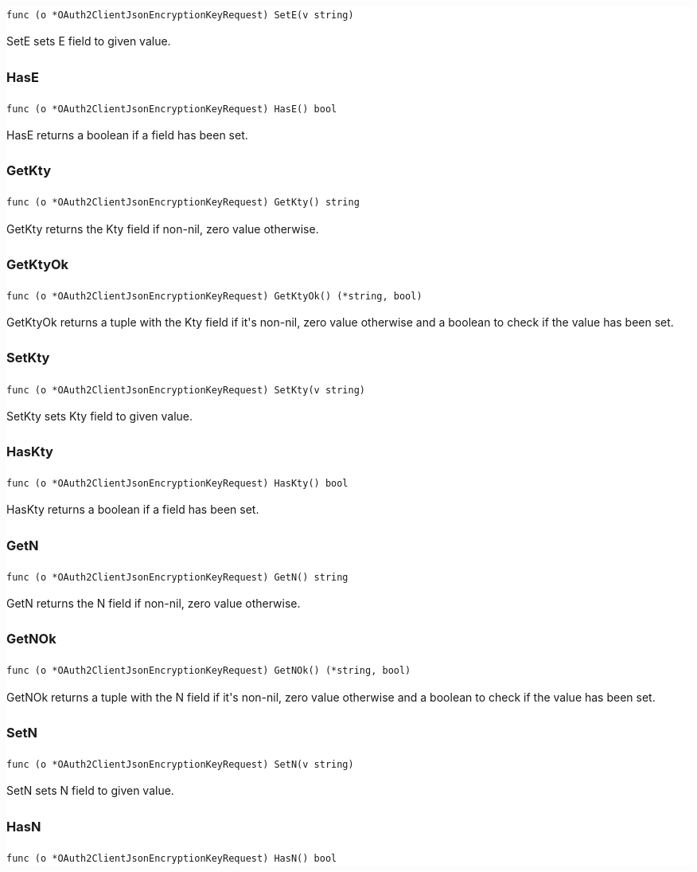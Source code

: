`func (o *OAuth2ClientJsonEncryptionKeyRequest) SetE(v string)`

SetE sets E field to given value.

### HasE

`func (o *OAuth2ClientJsonEncryptionKeyRequest) HasE() bool`

HasE returns a boolean if a field has been set.

### GetKty

`func (o *OAuth2ClientJsonEncryptionKeyRequest) GetKty() string`

GetKty returns the Kty field if non-nil, zero value otherwise.

### GetKtyOk

`func (o *OAuth2ClientJsonEncryptionKeyRequest) GetKtyOk() (*string, bool)`

GetKtyOk returns a tuple with the Kty field if it's non-nil, zero value otherwise
and a boolean to check if the value has been set.

### SetKty

`func (o *OAuth2ClientJsonEncryptionKeyRequest) SetKty(v string)`

SetKty sets Kty field to given value.

### HasKty

`func (o *OAuth2ClientJsonEncryptionKeyRequest) HasKty() bool`

HasKty returns a boolean if a field has been set.

### GetN

`func (o *OAuth2ClientJsonEncryptionKeyRequest) GetN() string`

GetN returns the N field if non-nil, zero value otherwise.

### GetNOk

`func (o *OAuth2ClientJsonEncryptionKeyRequest) GetNOk() (*string, bool)`

GetNOk returns a tuple with the N field if it's non-nil, zero value otherwise
and a boolean to check if the value has been set.

### SetN

`func (o *OAuth2ClientJsonEncryptionKeyRequest) SetN(v string)`

SetN sets N field to given value.

### HasN

`func (o *OAuth2ClientJsonEncryptionKeyRequest) HasN() bool`
